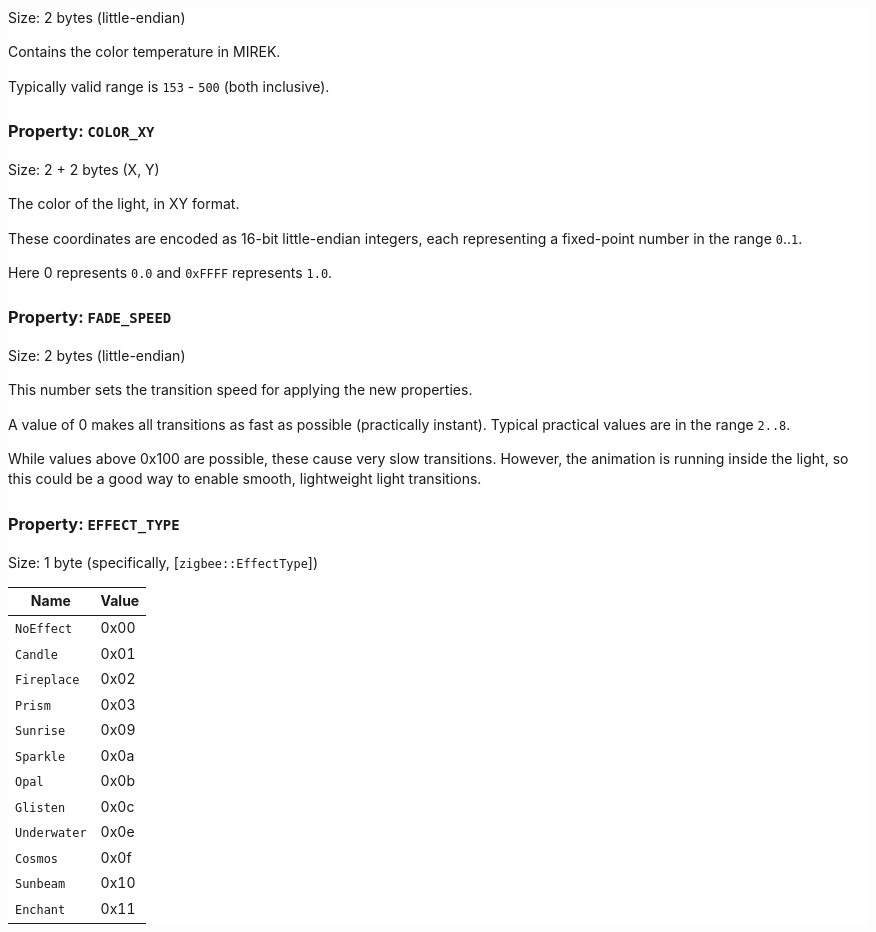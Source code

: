 Size: 2 bytes (little-endian)

Contains the color temperature in MIREK.

Typically valid range is `153` - `500` (both inclusive).

### Property: `COLOR_XY`

Size: 2 + 2 bytes (X, Y)

The color of the light, in XY format.

These coordinates are encoded as 16-bit little-endian integers, each
representing a fixed-point number in the range `0`..`1`.

Here 0 represents `0.0` and `0xFFFF` represents `1.0`.

### Property: `FADE_SPEED`

Size: 2 bytes (little-endian)

This number sets the transition speed for applying the new properties.

A value of 0 makes all transitions as fast as possible (practically
instant). Typical practical values are in the range `2..8`.

While values above 0x100 are possible, these cause very slow
transitions. However, the animation is running inside the light, so this could
be a good way to enable smooth, lightweight light transitions.

### Property: `EFFECT_TYPE`

Size: 1 byte (specifically, [`zigbee::EffectType`])

| Name         | Value |
|--------------|-------|
| `NoEffect`   | 0x00  |
| `Candle`     | 0x01  |
| `Fireplace`  | 0x02  |
| `Prism`      | 0x03  |
| `Sunrise`    | 0x09  |
| `Sparkle`    | 0x0a  |
| `Opal`       | 0x0b  |
| `Glisten`    | 0x0c  |
| `Underwater` | 0x0e  |
| `Cosmos`     | 0x0f  |
| `Sunbeam`    | 0x10  |
| `Enchant`    | 0x11  |
